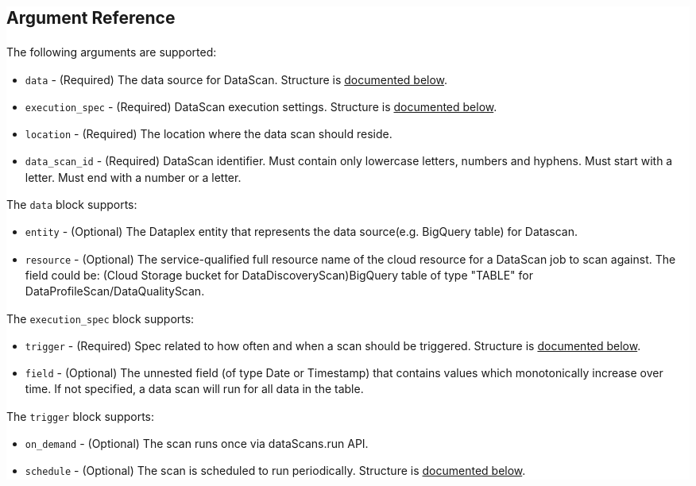 ## Argument Reference

The following arguments are supported:


* `data` -
  (Required)
  The data source for DataScan.
  Structure is [documented below](#nested_data).

* `execution_spec` -
  (Required)
  DataScan execution settings.
  Structure is [documented below](#nested_execution_spec).

* `location` -
  (Required)
  The location where the data scan should reside.

* `data_scan_id` -
  (Required)
  DataScan identifier. Must contain only lowercase letters, numbers and hyphens. Must start with a letter. Must end with a number or a letter.


<a name="nested_data"></a>The `data` block supports:

* `entity` -
  (Optional)
  The Dataplex entity that represents the data source(e.g. BigQuery table) for Datascan.

* `resource` -
  (Optional)
  The service-qualified full resource name of the cloud resource for a DataScan job to scan against. The field could be:
  (Cloud Storage bucket for DataDiscoveryScan)BigQuery table of type "TABLE" for DataProfileScan/DataQualityScan.

<a name="nested_execution_spec"></a>The `execution_spec` block supports:

* `trigger` -
  (Required)
  Spec related to how often and when a scan should be triggered.
  Structure is [documented below](#nested_trigger).

* `field` -
  (Optional)
  The unnested field (of type Date or Timestamp) that contains values which monotonically increase over time. If not specified, a data scan will run for all data in the table.


<a name="nested_trigger"></a>The `trigger` block supports:

* `on_demand` -
  (Optional)
  The scan runs once via dataScans.run API.

* `schedule` -
  (Optional)
  The scan is scheduled to run periodically.
  Structure is [documented below](#nested_schedule).
